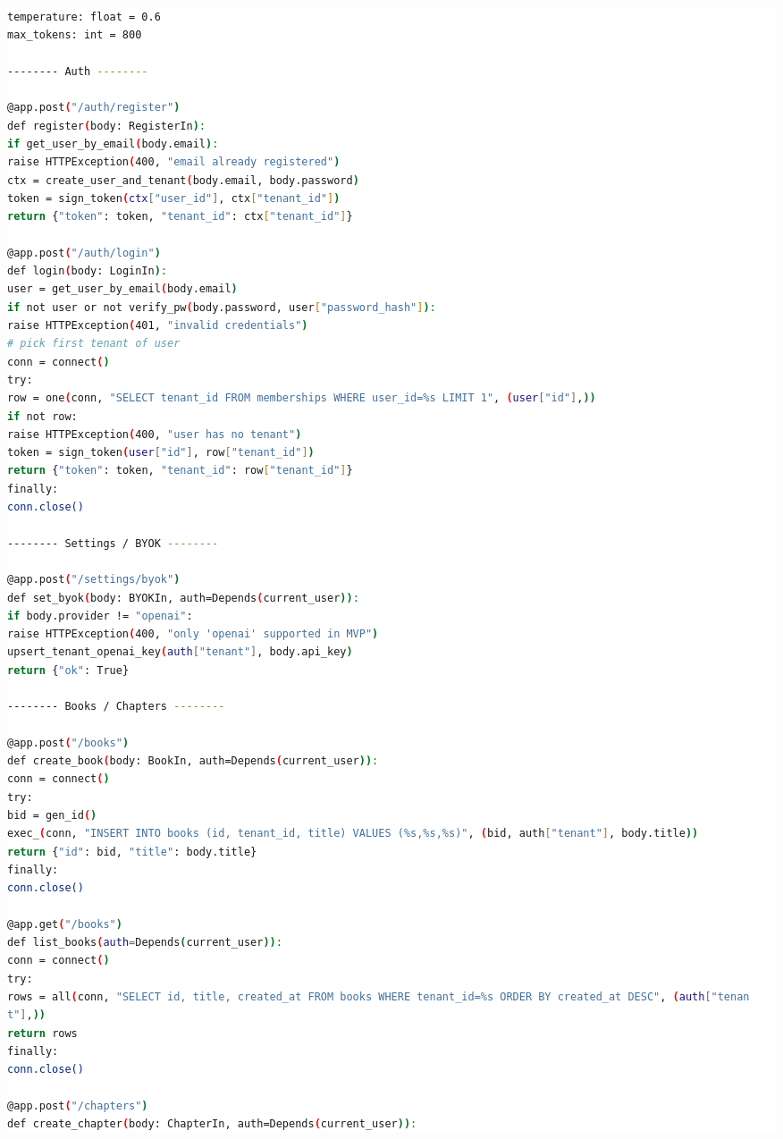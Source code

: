 ```bash
temperature: float = 0.6
max_tokens: int = 800

-------- Auth --------

@app.post("/auth/register")
def register(body: RegisterIn):
if get_user_by_email(body.email):
raise HTTPException(400, "email already registered")
ctx = create_user_and_tenant(body.email, body.password)
token = sign_token(ctx["user_id"], ctx["tenant_id"])
return {"token": token, "tenant_id": ctx["tenant_id"]}

@app.post("/auth/login")
def login(body: LoginIn):
user = get_user_by_email(body.email)
if not user or not verify_pw(body.password, user["password_hash"]):
raise HTTPException(401, "invalid credentials")
# pick first tenant of user
conn = connect()
try:
row = one(conn, "SELECT tenant_id FROM memberships WHERE user_id=%s LIMIT 1", (user["id"],))
if not row:
raise HTTPException(400, "user has no tenant")
token = sign_token(user["id"], row["tenant_id"])
return {"token": token, "tenant_id": row["tenant_id"]}
finally:
conn.close()

-------- Settings / BYOK --------

@app.post("/settings/byok")
def set_byok(body: BYOKIn, auth=Depends(current_user)):
if body.provider != "openai":
raise HTTPException(400, "only 'openai' supported in MVP")
upsert_tenant_openai_key(auth["tenant"], body.api_key)
return {"ok": True}

-------- Books / Chapters --------

@app.post("/books")
def create_book(body: BookIn, auth=Depends(current_user)):
conn = connect()
try:
bid = gen_id()
exec_(conn, "INSERT INTO books (id, tenant_id, title) VALUES (%s,%s,%s)", (bid, auth["tenant"], body.title))
return {"id": bid, "title": body.title}
finally:
conn.close()

@app.get("/books")
def list_books(auth=Depends(current_user)):
conn = connect()
try:
rows = all(conn, "SELECT id, title, created_at FROM books WHERE tenant_id=%s ORDER BY created_at DESC", (auth["tenant"],))
return rows
finally:
conn.close()

@app.post("/chapters")
def create_chapter(body: ChapterIn, auth=Depends(current_user)):
```